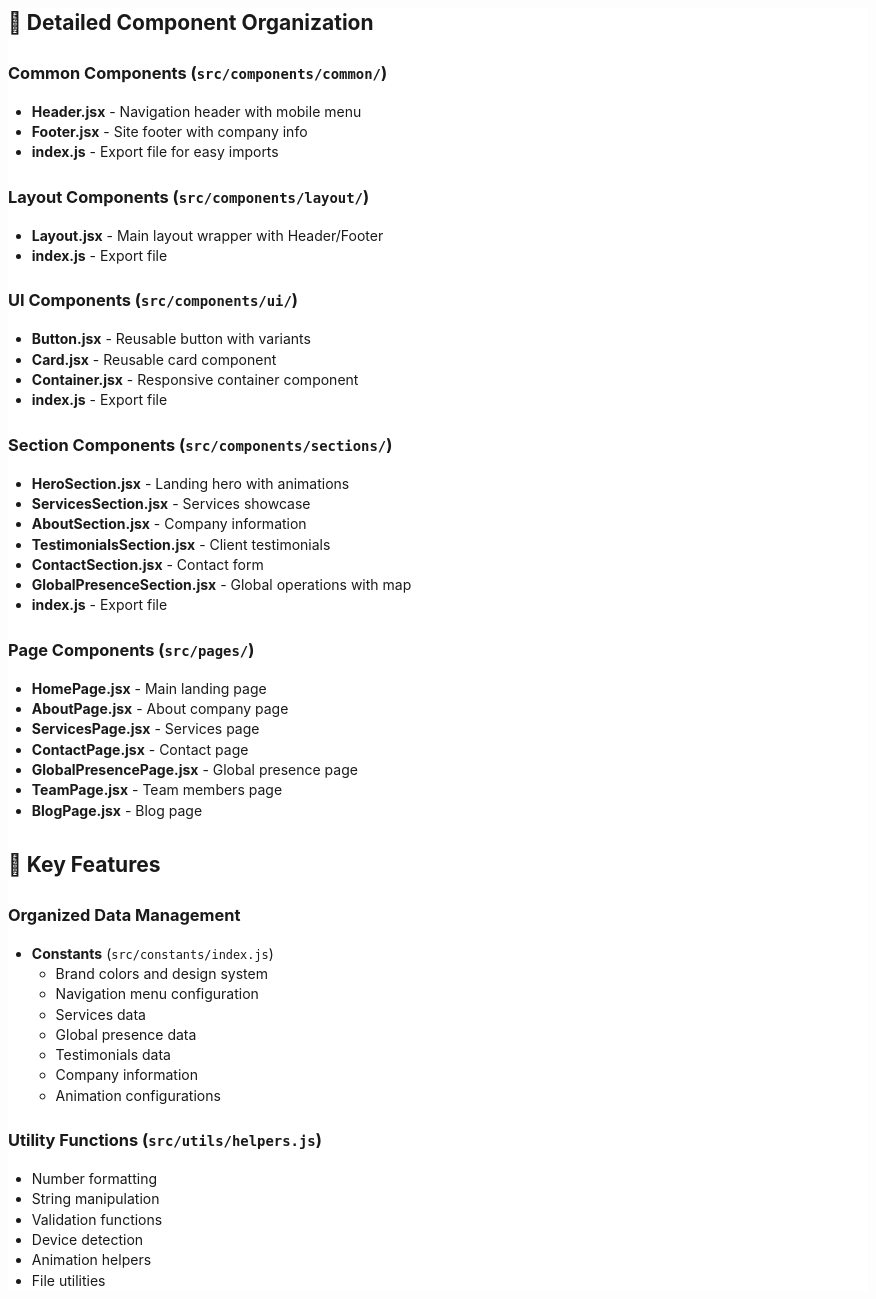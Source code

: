 ## 📁 Detailed Component Organization

### **Common Components** (`src/components/common/`)
- **Header.jsx** - Navigation header with mobile menu
- **Footer.jsx** - Site footer with company info
- **index.js** - Export file for easy imports

### **Layout Components** (`src/components/layout/`)
- **Layout.jsx** - Main layout wrapper with Header/Footer
- **index.js** - Export file

### **UI Components** (`src/components/ui/`)
- **Button.jsx** - Reusable button with variants
- **Card.jsx** - Reusable card component
- **Container.jsx** - Responsive container component
- **index.js** - Export file

### **Section Components** (`src/components/sections/`)
- **HeroSection.jsx** - Landing hero with animations
- **ServicesSection.jsx** - Services showcase
- **AboutSection.jsx** - Company information
- **TestimonialsSection.jsx** - Client testimonials
- **ContactSection.jsx** - Contact form
- **GlobalPresenceSection.jsx** - Global operations with map
- **index.js** - Export file

### **Page Components** (`src/pages/`)
- **HomePage.jsx** - Main landing page
- **AboutPage.jsx** - About company page
- **ServicesPage.jsx** - Services page
- **ContactPage.jsx** - Contact page
- **GlobalPresencePage.jsx** - Global presence page
- **TeamPage.jsx** - Team members page
- **BlogPage.jsx** - Blog page

## 🎯 Key Features

### **Organized Data Management**
- **Constants** (`src/constants/index.js`)
  - Brand colors and design system
  - Navigation menu configuration
  - Services data
  - Global presence data
  - Testimonials data
  - Company information
  - Animation configurations

### **Utility Functions** (`src/utils/helpers.js`)
- Number formatting
- String manipulation
- Validation functions
- Device detection
- Animation helpers
- File utilities

